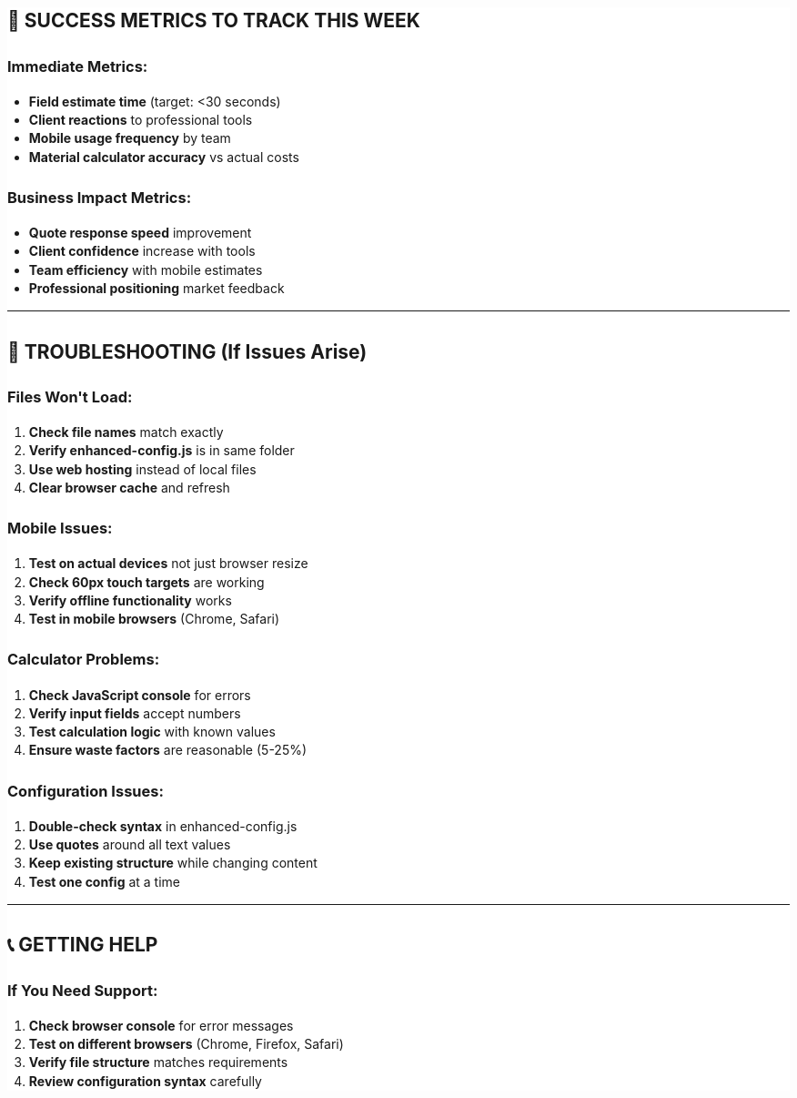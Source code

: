 
## 🎯 SUCCESS METRICS TO TRACK THIS WEEK

### **Immediate Metrics:**
- **Field estimate time** (target: <30 seconds)
- **Client reactions** to professional tools
- **Mobile usage frequency** by team
- **Material calculator accuracy** vs actual costs

### **Business Impact Metrics:**
- **Quote response speed** improvement
- **Client confidence** increase with tools
- **Team efficiency** with mobile estimates
- **Professional positioning** market feedback

---

## 🚨 TROUBLESHOOTING (If Issues Arise)

### **Files Won't Load:**
1. **Check file names** match exactly
2. **Verify enhanced-config.js** is in same folder
3. **Use web hosting** instead of local files
4. **Clear browser cache** and refresh

### **Mobile Issues:**
1. **Test on actual devices** not just browser resize
2. **Check 60px touch targets** are working
3. **Verify offline functionality** works
4. **Test in mobile browsers** (Chrome, Safari)

### **Calculator Problems:**
1. **Check JavaScript console** for errors
2. **Verify input fields** accept numbers
3. **Test calculation logic** with known values
4. **Ensure waste factors** are reasonable (5-25%)

### **Configuration Issues:**
1. **Double-check syntax** in enhanced-config.js
2. **Use quotes** around all text values
3. **Keep existing structure** while changing content
4. **Test one config** at a time

---

## 📞 GETTING HELP

### **If You Need Support:**
1. **Check browser console** for error messages
2. **Test on different browsers** (Chrome, Firefox, Safari)
3. **Verify file structure** matches requirements
4. **Review configuration syntax** carefully
